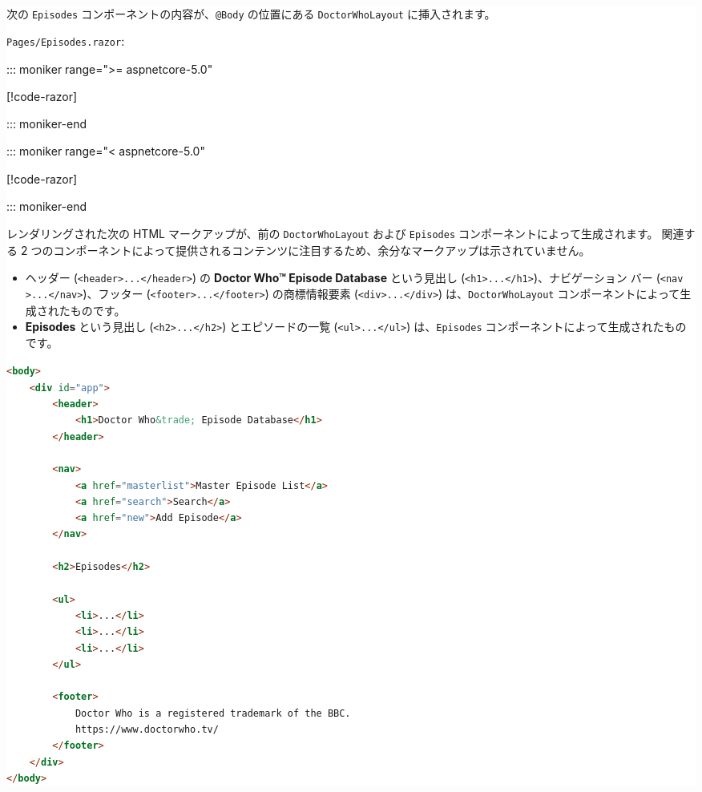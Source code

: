 次の `Episodes` コンポーネントの内容が、`@Body` の位置にある `DoctorWhoLayout` に挿入されます。

`Pages/Episodes.razor`:

::: moniker range=">= aspnetcore-5.0"

[!code-razor[](~/blazor/common/samples/5.x/BlazorSample_WebAssembly/Pages/layouts/Episodes.razor?highlight=2)]

::: moniker-end

::: moniker range="< aspnetcore-5.0"

[!code-razor[](~/blazor/common/samples/3.x/BlazorSample_WebAssembly/Pages/layouts/Episodes.razor?highlight=2)]

::: moniker-end

レンダリングされた次の HTML マークアップが、前の `DoctorWhoLayout` および `Episodes` コンポーネントによって生成されます。 関連する 2 つのコンポーネントによって提供されるコンテンツに注目するため、余分なマークアップは示されていません。

* ヘッダー (`<header>...</header>`) の **Doctor Who&trade; Episode Database** という見出し (`<h1>...</h1>`)、ナビゲーション バー (`<nav>...</nav>`)、フッター (`<footer>...</footer>`) の商標情報要素 (`<div>...</div>`) は、`DoctorWhoLayout` コンポーネントによって生成されたものです。
* **Episodes** という見出し (`<h2>...</h2>`) とエピソードの一覧 (`<ul>...</ul>`) は、`Episodes` コンポーネントによって生成されたものです。

```html
<body>
    <div id="app">
        <header>
            <h1>Doctor Who&trade; Episode Database</h1>
        </header>

        <nav>
            <a href="masterlist">Master Episode List</a>
            <a href="search">Search</a>
            <a href="new">Add Episode</a>
        </nav>

        <h2>Episodes</h2>

        <ul>
            <li>...</li>
            <li>...</li>
            <li>...</li>
        </ul>

        <footer>
            Doctor Who is a registered trademark of the BBC. 
            https://www.doctorwho.tv/
        </footer>
    </div>
</body>
```
